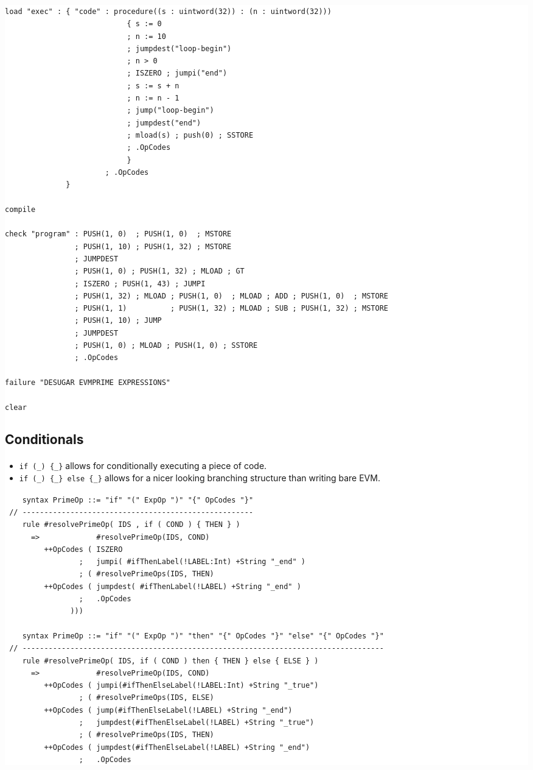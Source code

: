 ```{.k .example}
load "exec" : { "code" : procedure((s : uintword(32)) : (n : uintword(32)))
                            { s := 0
                            ; n := 10
                            ; jumpdest("loop-begin")
                            ; n > 0
                            ; ISZERO ; jumpi("end")
                            ; s := s + n
                            ; n := n - 1
                            ; jump("loop-begin")
                            ; jumpdest("end")
                            ; mload(s) ; push(0) ; SSTORE
                            ; .OpCodes
                            }
                       ; .OpCodes
              }

compile

check "program" : PUSH(1, 0)  ; PUSH(1, 0)  ; MSTORE
                ; PUSH(1, 10) ; PUSH(1, 32) ; MSTORE
                ; JUMPDEST
                ; PUSH(1, 0) ; PUSH(1, 32) ; MLOAD ; GT
                ; ISZERO ; PUSH(1, 43) ; JUMPI
                ; PUSH(1, 32) ; MLOAD ; PUSH(1, 0)  ; MLOAD ; ADD ; PUSH(1, 0)  ; MSTORE
                ; PUSH(1, 1)          ; PUSH(1, 32) ; MLOAD ; SUB ; PUSH(1, 32) ; MSTORE
                ; PUSH(1, 10) ; JUMP
                ; JUMPDEST
                ; PUSH(1, 0) ; MLOAD ; PUSH(1, 0) ; SSTORE
                ; .OpCodes

failure "DESUGAR EVMPRIME EXPRESSIONS"

clear
```

Conditionals
------------

-   `if (_) {_}` allows for conditionally executing a piece of code.
-   `if (_) {_} else {_}` allows for a nicer looking branching structure than writing bare EVM.

```{.k .uiuck .rvk}
    syntax PrimeOp ::= "if" "(" ExpOp ")" "{" OpCodes "}"
 // -----------------------------------------------------
    rule #resolvePrimeOp( IDS , if ( COND ) { THEN } )
      =>             #resolvePrimeOp(IDS, COND)
         ++OpCodes ( ISZERO
                 ;   jumpi( #ifThenLabel(!LABEL:Int) +String "_end" )
                 ; ( #resolvePrimeOps(IDS, THEN)
         ++OpCodes ( jumpdest( #ifThenLabel(!LABEL) +String "_end" )
                 ;   .OpCodes
               )))

    syntax PrimeOp ::= "if" "(" ExpOp ")" "then" "{" OpCodes "}" "else" "{" OpCodes "}"
 // -----------------------------------------------------------------------------------
    rule #resolvePrimeOp( IDS, if ( COND ) then { THEN } else { ELSE } )
      =>             #resolvePrimeOp(IDS, COND)
         ++OpCodes ( jumpi(#ifThenElseLabel(!LABEL:Int) +String "_true")
                 ; ( #resolvePrimeOps(IDS, ELSE)
         ++OpCodes ( jump(#ifThenElseLabel(!LABEL) +String "_end")
                 ;   jumpdest(#ifThenElseLabel(!LABEL) +String "_true")
                 ; ( #resolvePrimeOps(IDS, THEN)
         ++OpCodes ( jumpdest(#ifThenElseLabel(!LABEL) +String "_end")
                 ;   .OpCodes
```